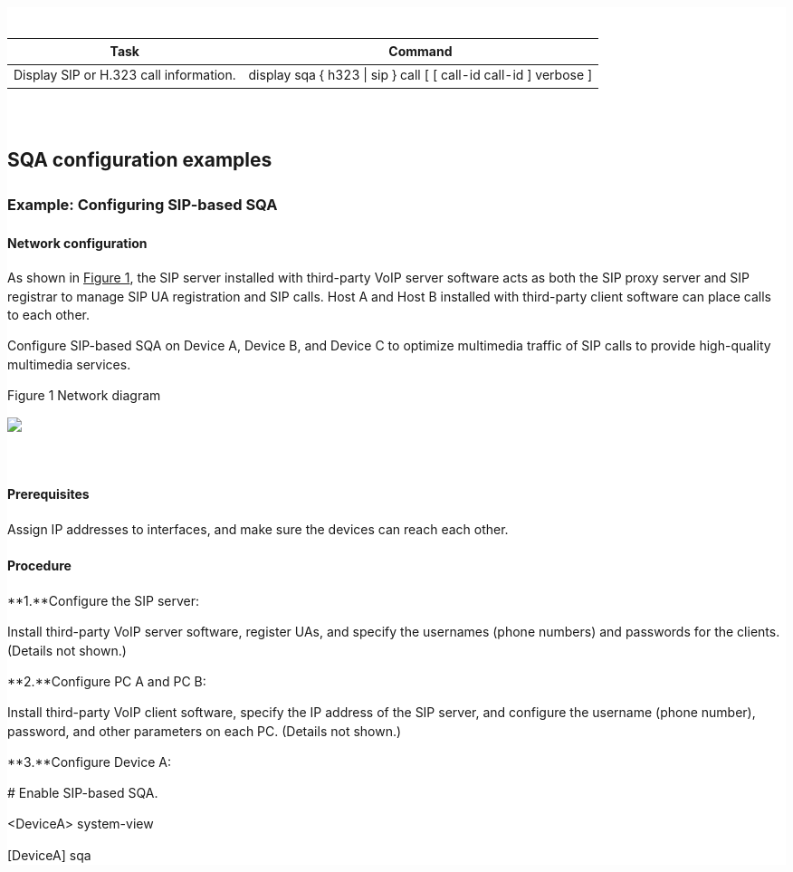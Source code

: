  

| Task | Command |
| --- | --- |
| Display SIP or H.323 call information. | display sqa { h323 \| sip } call \[ \[ call-id call-id ] verbose ] || Display SIP or H.323 call statistics. | display sqa { h323 \| sip } call-statistics |


 

## SQA configuration examples

### Example: Configuring SIP-based SQA

#### Network configuration

As shown in [Figure 1](#_Ref17818206), the SIP
server installed with third-party VoIP server software acts as both the SIP
proxy server and SIP registrar to manage SIP UA registration and SIP calls.
Host A and Host B installed with third-party client software can place calls to
each other.

Configure SIP-based SQA on Device A, Device
B, and Device C to optimize multimedia traffic of SIP calls to provide high-quality
multimedia services.

Figure 1 Network diagram

![](https://resource.h3c.com/en/202407/12/20240712_11705853_x_Img_x_png_0_2216134_294551_0.png)

 

#### Prerequisites

Assign IP addresses to interfaces, and make
sure the devices can reach each other.

#### Procedure

**1\.**Configure the SIP server:

Install third-party VoIP server software,
register UAs, and specify the usernames (phone numbers) and passwords for the
clients. (Details not shown.)

**2\.**Configure PC A and PC B:

Install third-party VoIP client software,
specify the IP address of the SIP server, and configure the username (phone
number), password, and other parameters on each PC. (Details not shown.)

**3\.**Configure Device A:

\# Enable SIP-based
SQA.

\<DeviceA\> system-view

\[DeviceA] sqa
